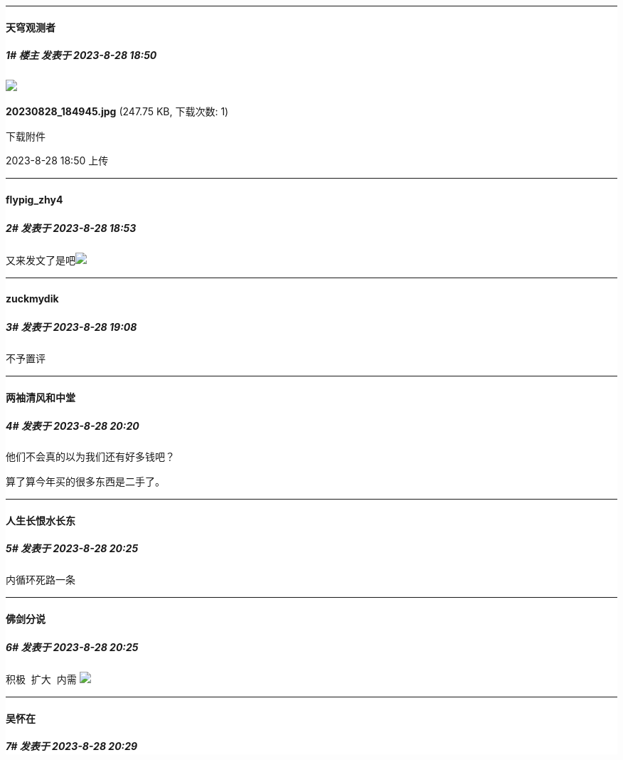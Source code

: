 
*****

####  天穹观测者  
##### 1#       楼主       发表于 2023-8-28 18:50

<img src="https://img.saraba1st.com/forum/202308/28/185015a65hpb9o89tkqoos.jpg" referrerpolicy="no-referrer">

<strong>20230828_184945.jpg</strong> (247.75 KB, 下载次数: 1)

下载附件

2023-8-28 18:50 上传

*****

####  flypig_zhy4  
##### 2#       发表于 2023-8-28 18:53

又来发文了是吧<img src="https://static.saraba1st.com/image/smiley/face2017/037.png" referrerpolicy="no-referrer">

*****

####  zuckmydik  
##### 3#       发表于 2023-8-28 19:08

不予置评

*****

####  两袖清风和中堂  
##### 4#       发表于 2023-8-28 20:20

他们不会真的以为我们还有好多钱吧？

算了算今年买的很多东西是二手了。

*****

####  人生长恨水长东  
##### 5#       发表于 2023-8-28 20:25

内循环死路一条

*****

####  佛剑分说  
##### 6#       发表于 2023-8-28 20:25

积极  扩大  内需 <img src="https://static.saraba1st.com/image/smiley/face2017/032.png" referrerpolicy="no-referrer">

*****

####  吴怀在  
##### 7#       发表于 2023-8-28 20:29
